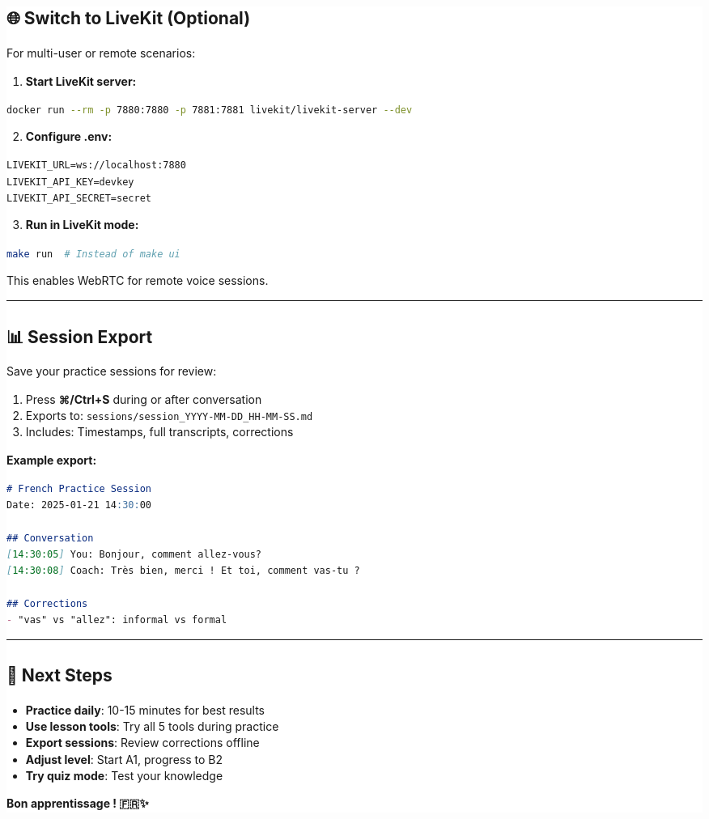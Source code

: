 ## 🌐 **Switch to LiveKit** (Optional)

For multi-user or remote scenarios:

1. **Start LiveKit server:**
```bash
docker run --rm -p 7880:7880 -p 7881:7881 livekit/livekit-server --dev
```

2. **Configure .env:**
```properties
LIVEKIT_URL=ws://localhost:7880
LIVEKIT_API_KEY=devkey
LIVEKIT_API_SECRET=secret
```

3. **Run in LiveKit mode:**
```bash
make run  # Instead of make ui
```

This enables WebRTC for remote voice sessions.

---

## 📊 **Session Export**

Save your practice sessions for review:

1. Press **⌘/Ctrl+S** during or after conversation
2. Exports to: `sessions/session_YYYY-MM-DD_HH-MM-SS.md`
3. Includes: Timestamps, full transcripts, corrections

**Example export:**
```markdown
# French Practice Session
Date: 2025-01-21 14:30:00

## Conversation
[14:30:05] You: Bonjour, comment allez-vous?
[14:30:08] Coach: Très bien, merci ! Et toi, comment vas-tu ?

## Corrections
- "vas" vs "allez": informal vs formal
```

---

## 🎯 **Next Steps**

- **Practice daily**: 10-15 minutes for best results
- **Use lesson tools**: Try all 5 tools during practice
- **Export sessions**: Review corrections offline
- **Adjust level**: Start A1, progress to B2
- **Try quiz mode**: Test your knowledge

**Bon apprentissage ! 🇫🇷✨**
